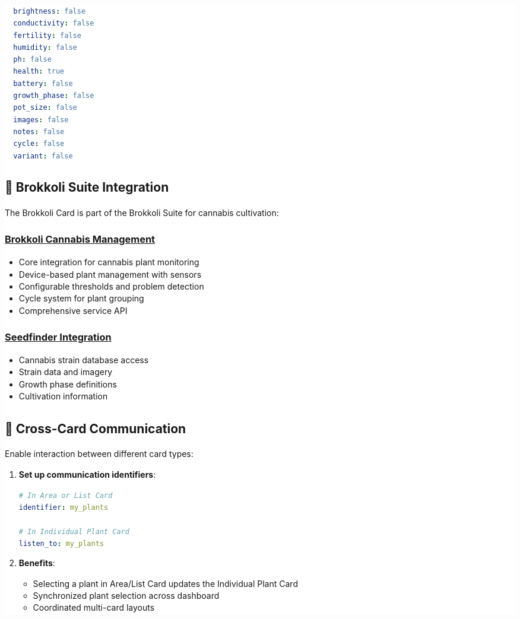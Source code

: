 ```yaml
  brightness: false
  conductivity: false
  fertility: false
  humidity: false
  ph: false
  health: true
  battery: false
  growth_phase: false
  pot_size: false
  images: false
  notes: false
  cycle: false
  variant: false
```

## 🎨 Brokkoli Suite Integration

The Brokkoli Card is part of the Brokkoli Suite for cannabis cultivation:

### [Brokkoli Cannabis Management](https://github.com/dingausmwald/homeassistant-brokkoli)
- Core integration for cannabis plant monitoring
- Device-based plant management with sensors
- Configurable thresholds and problem detection
- Cycle system for plant grouping
- Comprehensive service API

### [Seedfinder Integration](https://github.com/dingausmwald/homeassistant-seedfinder)
- Cannabis strain database access
- Strain data and imagery
- Growth phase definitions
- Cultivation information

## 🔗 Cross-Card Communication

Enable interaction between different card types:

1. **Set up communication identifiers**:
   ```yaml
   # In Area or List Card
   identifier: my_plants
   
   # In Individual Plant Card
   listen_to: my_plants
   ```

2. **Benefits**:
   - Selecting a plant in Area/List Card updates the Individual Plant Card
   - Synchronized plant selection across dashboard
   - Coordinated multi-card layouts
